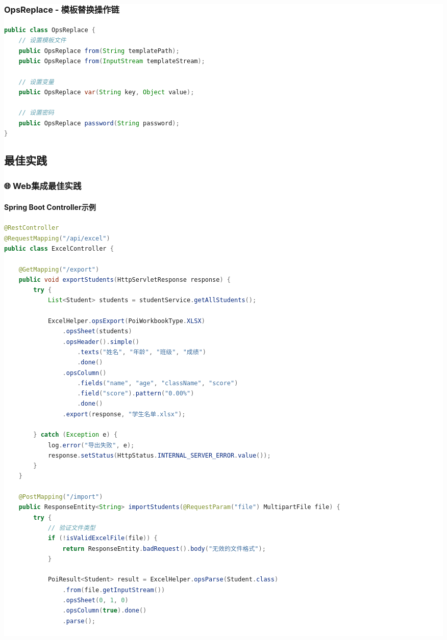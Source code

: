 ### OpsReplace - 模板替换操作链

```java
public class OpsReplace {
    // 设置模板文件
    public OpsReplace from(String templatePath);
    public OpsReplace from(InputStream templateStream);
    
    // 设置变量
    public OpsReplace var(String key, Object value);
    
    // 设置密码
    public OpsReplace password(String password);
}
```

## 最佳实践

### 🌐 Web集成最佳实践

#### Spring Boot Controller示例

```java
@RestController
@RequestMapping("/api/excel")
public class ExcelController {
    
    @GetMapping("/export")
    public void exportStudents(HttpServletResponse response) {
        try {
            List<Student> students = studentService.getAllStudents();
            
            ExcelHelper.opsExport(PoiWorkbookType.XLSX)
                .opsSheet(students)
                .opsHeader().simple()
                    .texts("姓名", "年龄", "班级", "成绩")
                    .done()
                .opsColumn()
                    .fields("name", "age", "className", "score")
                    .field("score").pattern("0.00%")
                    .done()
                .export(response, "学生名单.xlsx");
                
        } catch (Exception e) {
            log.error("导出失败", e);
            response.setStatus(HttpStatus.INTERNAL_SERVER_ERROR.value());
        }
    }
    
    @PostMapping("/import")
    public ResponseEntity<String> importStudents(@RequestParam("file") MultipartFile file) {
        try {
            // 验证文件类型
            if (!isValidExcelFile(file)) {
                return ResponseEntity.badRequest().body("无效的文件格式");
            }
            
            PoiResult<Student> result = ExcelHelper.opsParse(Student.class)
                .from(file.getInputStream())
                .opsSheet(0, 1, 0)
                .opsColumn(true).done()
                .parse();
                
```